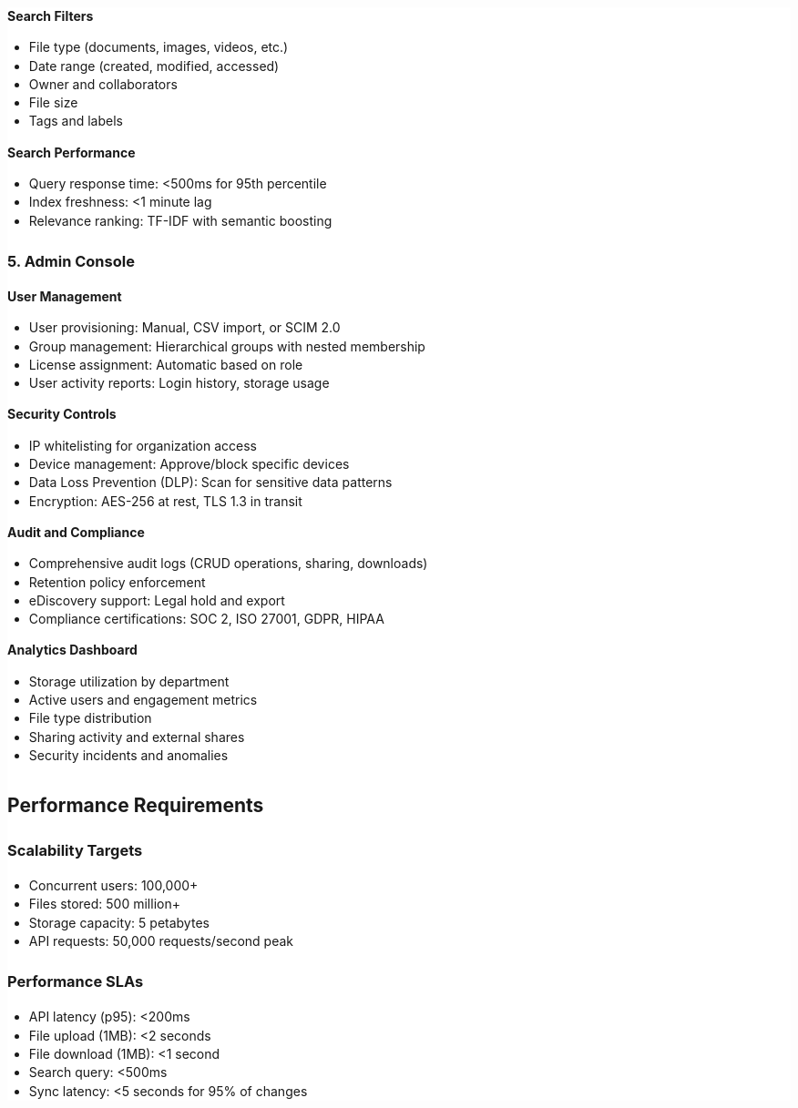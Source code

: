 **Search Filters**
- File type (documents, images, videos, etc.)
- Date range (created, modified, accessed)
- Owner and collaborators
- File size
- Tags and labels

**Search Performance**
- Query response time: <500ms for 95th percentile
- Index freshness: <1 minute lag
- Relevance ranking: TF-IDF with semantic boosting

### 5. Admin Console

**User Management**
- User provisioning: Manual, CSV import, or SCIM 2.0
- Group management: Hierarchical groups with nested membership
- License assignment: Automatic based on role
- User activity reports: Login history, storage usage

**Security Controls**
- IP whitelisting for organization access
- Device management: Approve/block specific devices
- Data Loss Prevention (DLP): Scan for sensitive data patterns
- Encryption: AES-256 at rest, TLS 1.3 in transit

**Audit and Compliance**
- Comprehensive audit logs (CRUD operations, sharing, downloads)
- Retention policy enforcement
- eDiscovery support: Legal hold and export
- Compliance certifications: SOC 2, ISO 27001, GDPR, HIPAA

**Analytics Dashboard**
- Storage utilization by department
- Active users and engagement metrics
- File type distribution
- Sharing activity and external shares
- Security incidents and anomalies

## Performance Requirements

### Scalability Targets
- Concurrent users: 100,000+
- Files stored: 500 million+
- Storage capacity: 5 petabytes
- API requests: 50,000 requests/second peak

### Performance SLAs
- API latency (p95): <200ms
- File upload (1MB): <2 seconds
- File download (1MB): <1 second
- Search query: <500ms
- Sync latency: <5 seconds for 95% of changes
